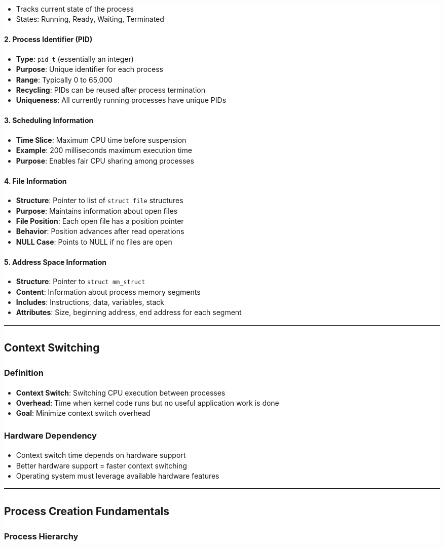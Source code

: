 - Tracks current state of the process
- States: Running, Ready, Waiting, Terminated

#### 2. Process Identifier (PID)

- **Type**: `pid_t` (essentially an integer)
- **Purpose**: Unique identifier for each process
- **Range**: Typically 0 to 65,000
- **Recycling**: PIDs can be reused after process termination
- **Uniqueness**: All currently running processes have unique PIDs

#### 3. Scheduling Information

- **Time Slice**: Maximum CPU time before suspension
- **Example**: 200 milliseconds maximum execution time
- **Purpose**: Enables fair CPU sharing among processes

#### 4. File Information

- **Structure**: Pointer to list of `struct file` structures
- **Purpose**: Maintains information about open files
- **File Position**: Each open file has a position pointer
- **Behavior**: Position advances after read operations
- **NULL Case**: Points to NULL if no files are open

#### 5. Address Space Information

- **Structure**: Pointer to `struct mm_struct`
- **Content**: Information about process memory segments
- **Includes**: Instructions, data, variables, stack
- **Attributes**: Size, beginning address, end address for each segment

---

## Context Switching

### Definition

- **Context Switch**: Switching CPU execution between processes
- **Overhead**: Time when kernel code runs but no useful application work is done
- **Goal**: Minimize context switch overhead

### Hardware Dependency

- Context switch time depends on hardware support
- Better hardware support = faster context switching
- Operating system must leverage available hardware features

---

## Process Creation Fundamentals

### Process Hierarchy
